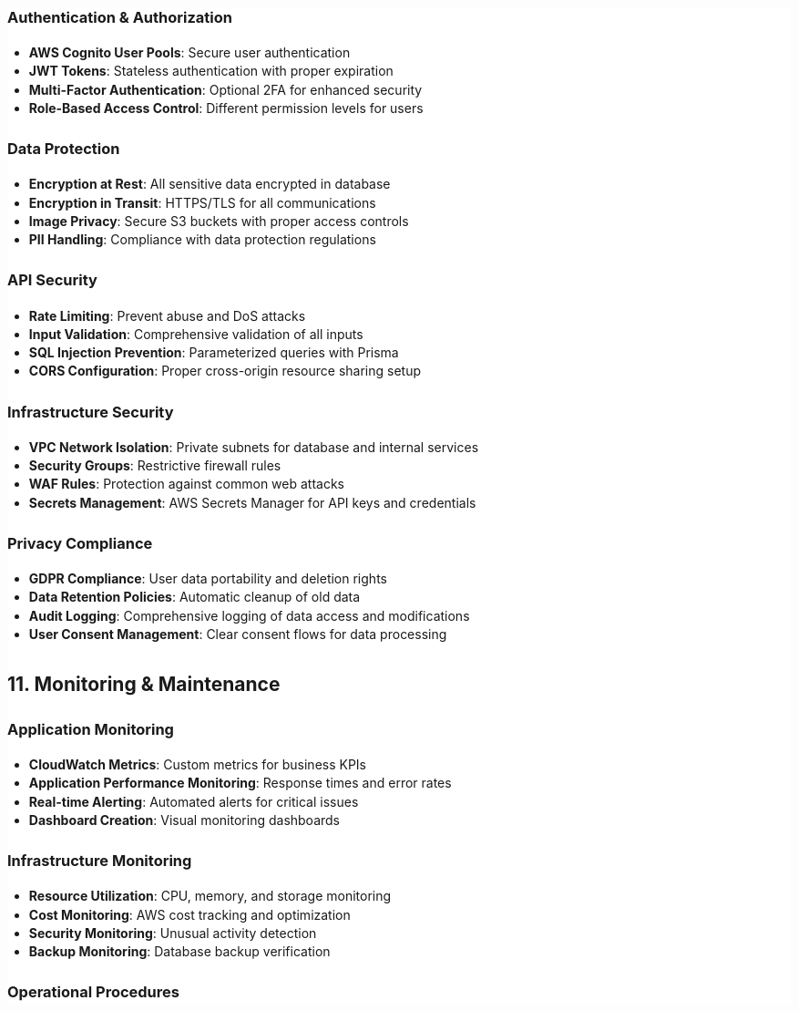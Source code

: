 ### Authentication & Authorization

- **AWS Cognito User Pools**: Secure user authentication
- **JWT Tokens**: Stateless authentication with proper expiration
- **Multi-Factor Authentication**: Optional 2FA for enhanced security
- **Role-Based Access Control**: Different permission levels for users

### Data Protection

- **Encryption at Rest**: All sensitive data encrypted in database
- **Encryption in Transit**: HTTPS/TLS for all communications
- **Image Privacy**: Secure S3 buckets with proper access controls
- **PII Handling**: Compliance with data protection regulations

### API Security

- **Rate Limiting**: Prevent abuse and DoS attacks
- **Input Validation**: Comprehensive validation of all inputs
- **SQL Injection Prevention**: Parameterized queries with Prisma
- **CORS Configuration**: Proper cross-origin resource sharing setup

### Infrastructure Security

- **VPC Network Isolation**: Private subnets for database and internal services
- **Security Groups**: Restrictive firewall rules
- **WAF Rules**: Protection against common web attacks
- **Secrets Management**: AWS Secrets Manager for API keys and credentials

### Privacy Compliance

- **GDPR Compliance**: User data portability and deletion rights
- **Data Retention Policies**: Automatic cleanup of old data
- **Audit Logging**: Comprehensive logging of data access and modifications
- **User Consent Management**: Clear consent flows for data processing

## 11. Monitoring & Maintenance

### Application Monitoring

- **CloudWatch Metrics**: Custom metrics for business KPIs
- **Application Performance Monitoring**: Response times and error rates
- **Real-time Alerting**: Automated alerts for critical issues
- **Dashboard Creation**: Visual monitoring dashboards

### Infrastructure Monitoring

- **Resource Utilization**: CPU, memory, and storage monitoring
- **Cost Monitoring**: AWS cost tracking and optimization
- **Security Monitoring**: Unusual activity detection
- **Backup Monitoring**: Database backup verification

### Operational Procedures
